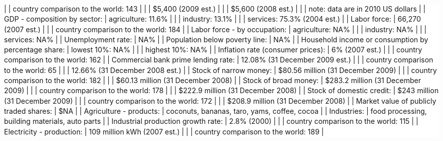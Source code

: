 | | country comparison to the world: 143 |
| | $5,400 (2009 est.) |
| | $5,600 (2008 est.) |
| | note: data are in 2010 US dollars |
| GDP - composition by sector: | agriculture: 11.6% |
| | industry: 13.1% |
| | services: 75.3% (2004 est.) |
| Labor force: | 66,270 (2007 est.) |
| | country comparison to the world: 184 |
| Labor force - by occupation: | agriculture: NA% |
| | industry: NA% |
| | services: NA% |
| Unemployment rate: | NA% |
| Population below poverty line: | NA% |
| Household income or consumption by percentage share: | lowest 10%: NA% |
| | highest 10%: NA% |
| Inflation rate (consumer prices): | 6% (2007 est.) |
| | country comparison to the world: 162 |
| Commercial bank prime lending rate: | 12.08% (31 December 2009 est.) |
| | country comparison to the world: 65 |
| | 12.66% (31 December 2008 est.) |
| Stock of narrow money: | $80.56 million (31 December 2009) |
| | country comparison to the world: 182 |
| | $60.13 million (31 December 2008) |
| Stock of broad money: | $283.2 million (31 December 2009) |
| | country comparison to the world: 178 |
| | $222.9 million (31 December 2008) |
| Stock of domestic credit: | $243 million (31 December 2009) |
| | country comparison to the world: 172 |
| | $208.9 million (31 December 2008) |
| Market value of publicly traded shares: | $NA |
| Agriculture - products: | coconuts, bananas, taro, yams, coffee, cocoa |
| Industries: | food processing, building materials, auto parts |
| Industrial production growth rate: | 2.8% (2000) |
| | country comparison to the world: 115 |
| Electricity - production: | 109 million kWh (2007 est.) |
| | country comparison to the world: 189 |